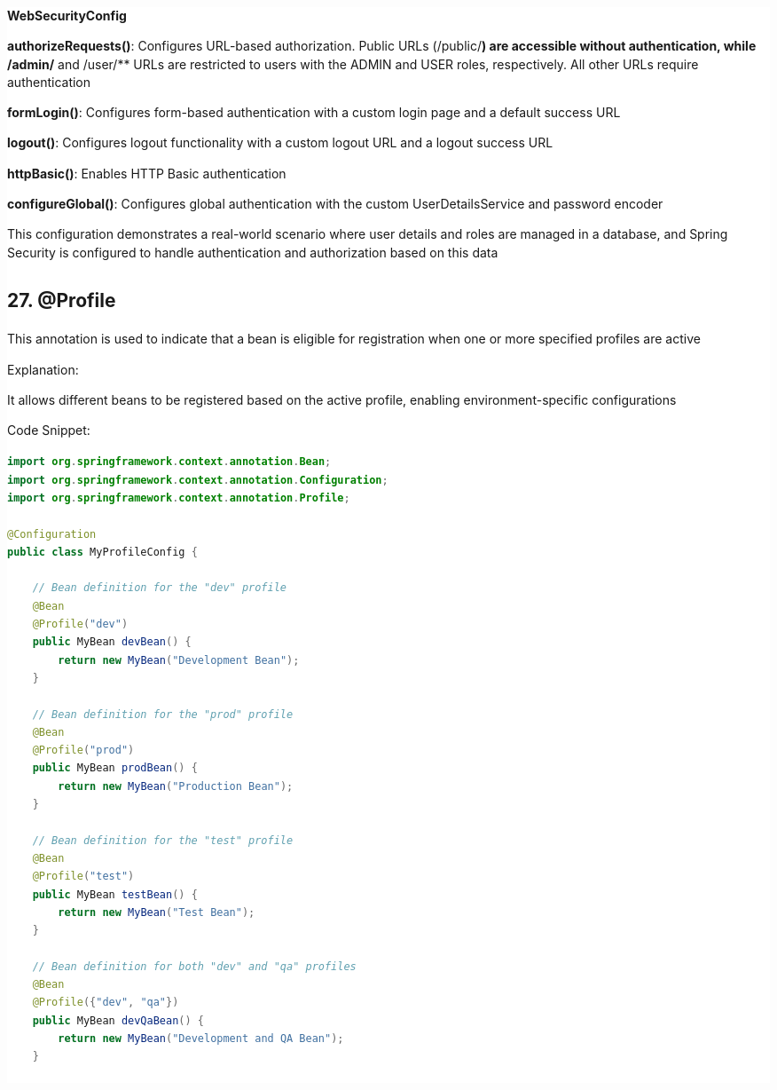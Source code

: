 **WebSecurityConfig**

**authorizeRequests()**: Configures URL-based authorization. Public URLs (/public/**) are accessible without authentication, while /admin/** and /user/** URLs are restricted to users with the ADMIN and USER roles, respectively. All other URLs require authentication

**formLogin()**: Configures form-based authentication with a custom login page and a default success URL

**logout()**: Configures logout functionality with a custom logout URL and a logout success URL

**httpBasic()**: Enables HTTP Basic authentication

**configureGlobal()**: Configures global authentication with the custom UserDetailsService and password encoder

This configuration demonstrates a real-world scenario where user details and roles are managed in a database, and Spring Security is configured to handle authentication and authorization based on this data

## 27. @Profile

This annotation is used to indicate that a bean is eligible for registration when one or more specified profiles are active

Explanation:

It allows different beans to be registered based on the active profile, enabling environment-specific configurations

Code Snippet:

```java
import org.springframework.context.annotation.Bean;
import org.springframework.context.annotation.Configuration;
import org.springframework.context.annotation.Profile;

@Configuration
public class MyProfileConfig {

    // Bean definition for the "dev" profile
    @Bean
    @Profile("dev")
    public MyBean devBean() {
        return new MyBean("Development Bean");
    }

    // Bean definition for the "prod" profile
    @Bean
    @Profile("prod")
    public MyBean prodBean() {
        return new MyBean("Production Bean");
    }

    // Bean definition for the "test" profile
    @Bean
    @Profile("test")
    public MyBean testBean() {
        return new MyBean("Test Bean");
    }
    
    // Bean definition for both "dev" and "qa" profiles
    @Bean
    @Profile({"dev", "qa"})
    public MyBean devQaBean() {
        return new MyBean("Development and QA Bean");
    }
    
```